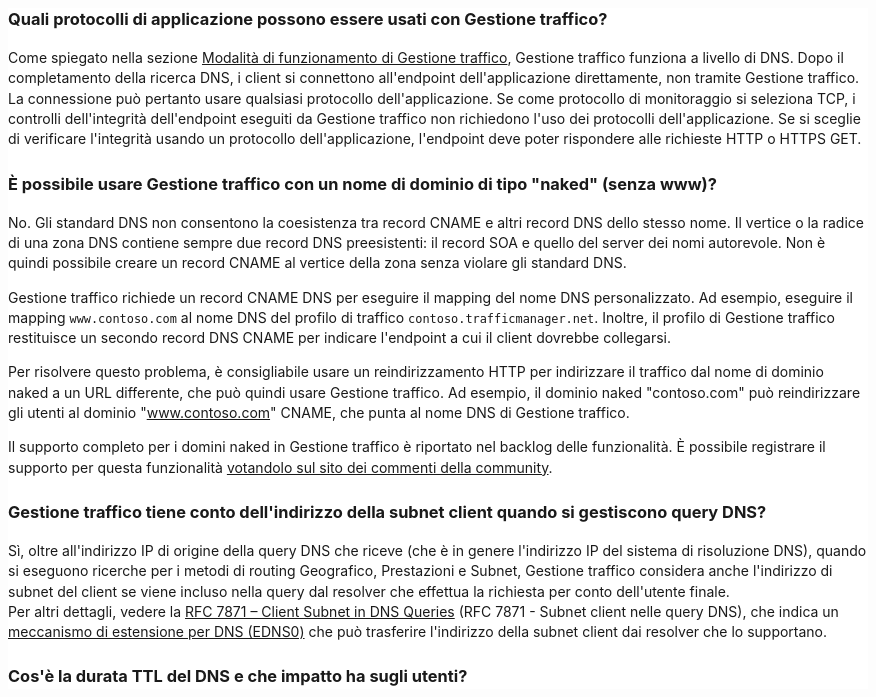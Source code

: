 ### <a name="what-application-protocols-can-i-use-with-traffic-manager"></a>Quali protocolli di applicazione possono essere usati con Gestione traffico?

Come spiegato nella sezione [Modalità di funzionamento di Gestione traffico](../traffic-manager/traffic-manager-how-it-works.md), Gestione traffico funziona a livello di DNS. Dopo il completamento della ricerca DNS, i client si connettono all'endpoint dell'applicazione direttamente, non tramite Gestione traffico. La connessione può pertanto usare qualsiasi protocollo dell'applicazione. Se come protocollo di monitoraggio si seleziona TCP, i controlli dell'integrità dell'endpoint eseguiti da Gestione traffico non richiedono l'uso dei protocolli dell'applicazione. Se si sceglie di verificare l'integrità usando un protocollo dell'applicazione, l'endpoint deve poter rispondere alle richieste HTTP o HTTPS GET.

### <a name="can-i-use-traffic-manager-with-a-naked-domain-name"></a>È possibile usare Gestione traffico con un nome di dominio di tipo "naked" (senza www)?

 No. Gli standard DNS non consentono la coesistenza tra record CNAME e altri record DNS dello stesso nome. Il vertice o la radice di una zona DNS contiene sempre due record DNS preesistenti: il record SOA e quello del server dei nomi autorevole. Non è quindi possibile creare un record CNAME al vertice della zona senza violare gli standard DNS.

Gestione traffico richiede un record CNAME DNS per eseguire il mapping del nome DNS personalizzato. Ad esempio, eseguire il mapping `www.contoso.com` al nome DNS del profilo di traffico `contoso.trafficmanager.net`. Inoltre, il profilo di Gestione traffico restituisce un secondo record DNS CNAME per indicare l'endpoint a cui il client dovrebbe collegarsi.

Per risolvere questo problema, è consigliabile usare un reindirizzamento HTTP per indirizzare il traffico dal nome di dominio naked a un URL differente, che può quindi usare Gestione traffico. Ad esempio, il dominio naked "contoso.com" può reindirizzare gli utenti al dominio "www.contoso.com" CNAME, che punta al nome DNS di Gestione traffico.

Il supporto completo per i domini naked in Gestione traffico è riportato nel backlog delle funzionalità. È possibile registrare il supporto per questa funzionalità [votandolo sul sito dei commenti della community](https://feedback.azure.com/forums/217313-networking/suggestions/5485350-support-apex-naked-domains-more-seamlessly).

### <a name="does-traffic-manager-consider-the-client-subnet-address-when-handling-dns-queries"></a>Gestione traffico tiene conto dell'indirizzo della subnet client quando si gestiscono query DNS? 
Sì, oltre all'indirizzo IP di origine della query DNS che riceve (che è in genere l'indirizzo IP del sistema di risoluzione DNS), quando si eseguono ricerche per i metodi di routing Geografico, Prestazioni e Subnet, Gestione traffico considera anche l'indirizzo di subnet del client se viene incluso nella query dal resolver che effettua la richiesta per conto dell'utente finale.  
Per altri dettagli, vedere la [RFC 7871 – Client Subnet in DNS Queries](https://tools.ietf.org/html/rfc7871) (RFC 7871 - Subnet client nelle query DNS), che indica un [meccanismo di estensione per DNS (EDNS0)](https://tools.ietf.org/html/rfc2671) che può trasferire l'indirizzo della subnet client dai resolver che lo supportano.

### <a name="what-is-dns-ttl-and-how-does-it-impact-my-users"></a>Cos'è la durata TTL del DNS e che impatto ha sugli utenti?
